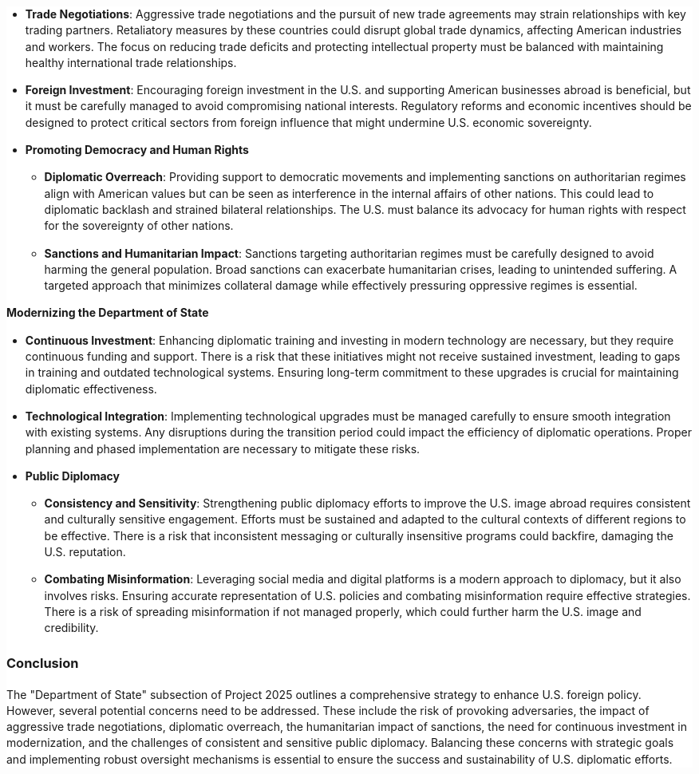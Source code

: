   - **Trade Negotiations**: Aggressive trade negotiations and the pursuit of new trade agreements may strain relationships with key trading partners. Retaliatory measures by these countries could disrupt global trade dynamics, affecting American industries and workers. The focus on reducing trade deficits and protecting intellectual property must be balanced with maintaining healthy international trade relationships.
 
   - **Foreign Investment**: Encouraging foreign investment in the U.S. and supporting American businesses abroad is beneficial, but it must be carefully managed to avoid compromising national interests. Regulatory reforms and economic incentives should be designed to protect critical sectors from foreign influence that might undermine U.S. economic sovereignty.

- **Promoting Democracy and Human Rights**
 
   - **Diplomatic Overreach**: Providing support to democratic movements and implementing sanctions on authoritarian regimes align with American values but can be seen as interference in the internal affairs of other nations. This could lead to diplomatic backlash and strained bilateral relationships. The U.S. must balance its advocacy for human rights with respect for the sovereignty of other nations.
 
   - **Sanctions and Humanitarian Impact**: Sanctions targeting authoritarian regimes must be carefully designed to avoid harming the general population. Broad sanctions can exacerbate humanitarian crises, leading to unintended suffering. A targeted approach that minimizes collateral damage while effectively pressuring oppressive regimes is essential.

 **Modernizing the Department of State**

   - **Continuous Investment**: Enhancing diplomatic training and investing in modern technology are necessary, but they require continuous funding and support. There is a risk that these initiatives might not receive sustained investment, leading to gaps in training and outdated technological systems. Ensuring long-term commitment to these upgrades is crucial for maintaining diplomatic effectiveness.

   - **Technological Integration**: Implementing technological upgrades must be managed carefully to ensure smooth integration with existing systems. Any disruptions during the transition period could impact the efficiency of diplomatic operations. Proper planning and phased implementation are necessary to mitigate these risks.

- **Public Diplomacy**
 
   - **Consistency and Sensitivity**: Strengthening public diplomacy efforts to improve the U.S. image abroad requires consistent and culturally sensitive engagement. Efforts must be sustained and adapted to the cultural contexts of different regions to be effective. There is a risk that inconsistent messaging or culturally insensitive programs could backfire, damaging the U.S. reputation.
 
   - **Combating Misinformation**: Leveraging social media and digital platforms is a modern approach to diplomacy, but it also involves risks. Ensuring accurate representation of U.S. policies and combating misinformation require effective strategies. There is a risk of spreading misinformation if not managed properly, which could further harm the U.S. image and credibility.

### Conclusion

The "Department of State" subsection of Project 2025 outlines a comprehensive strategy to enhance U.S. foreign policy. However, several potential concerns need to be addressed. These include the risk of provoking adversaries, the impact of aggressive trade negotiations, diplomatic overreach, the humanitarian impact of sanctions, the need for continuous investment in modernization, and the challenges of consistent and sensitive public diplomacy. Balancing these concerns with strategic goals and implementing robust oversight mechanisms is essential to ensure the success and sustainability of U.S. diplomatic efforts.
